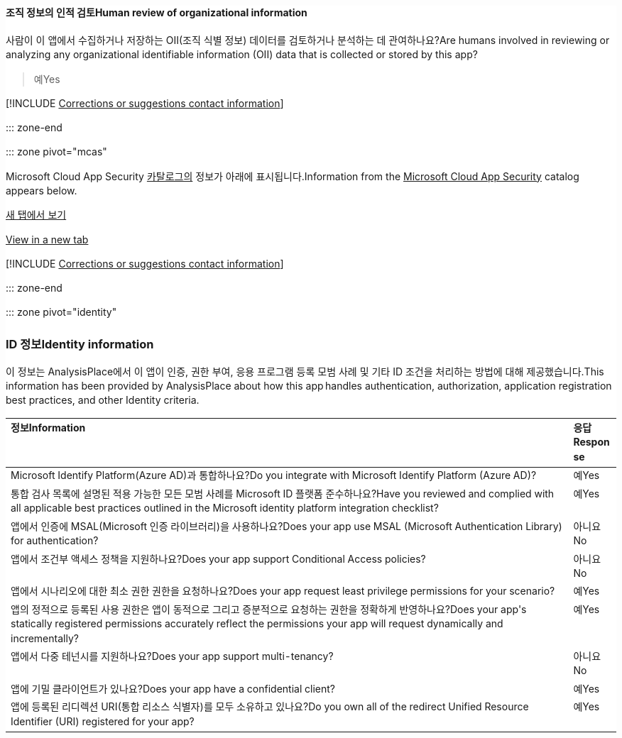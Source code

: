 #### <a name="human-review-of-organizational-information"></a><span data-ttu-id="9402c-145">조직 정보의 인적 검토</span><span class="sxs-lookup"><span data-stu-id="9402c-145">Human review of organizational information</span></span>

<span data-ttu-id="9402c-146">사람이 이 앱에서 수집하거나 저장하는 OII(조직 식별 정보) 데이터를 검토하거나 분석하는 데 관여하나요?</span><span class="sxs-lookup"><span data-stu-id="9402c-146">Are humans involved in reviewing or analyzing any organizational identifiable information (OII) data that is collected or stored by this app?</span></span>

><span data-ttu-id="9402c-147">예</span><span class="sxs-lookup"><span data-stu-id="9402c-147">Yes</span></span>

[!INCLUDE [Corrections or suggestions contact information](../includes/corrections-or-suggestions.md)]

::: zone-end

::: zone pivot="mcas"

<span data-ttu-id="9402c-148">Microsoft Cloud App Security [카탈로그의](https://www.microsoft.com/enterprise-mobility-security/cloud-app-security) 정보가 아래에 표시됩니다.</span><span class="sxs-lookup"><span data-stu-id="9402c-148">Information from the [Microsoft Cloud App Security](https://www.microsoft.com/enterprise-mobility-security/cloud-app-security) catalog appears below.</span></span>

<iframe height='1020' title='<span data-ttu-id="9402c-149">Microsoft Cloud App Security 정보</span><span class="sxs-lookup"><span data-stu-id="9402c-149">Microsoft Cloud App Security Information</span></span>' src='https://appmcasinfoprod.azurewebsites.net/#/dashboard/29278' frameborder='no' style='width: 100%;'></iframe><span data-ttu-id="9402c-150">

<a href="https://appmcasinfoprod.azurewebsites.net/#/dashboard/29278" target="_blank">새 탭에서 보기</a></span><span class="sxs-lookup"><span data-stu-id="9402c-150">

<a href="https://appmcasinfoprod.azurewebsites.net/#/dashboard/29278" target="_blank">View in a new tab</a></span></span>

[!INCLUDE [Corrections or suggestions contact information](../includes/corrections-or-suggestions.md)]

::: zone-end

::: zone pivot="identity"

### <a name="identity-information"></a><span data-ttu-id="9402c-151">ID 정보</span><span class="sxs-lookup"><span data-stu-id="9402c-151">Identity information</span></span>

<span data-ttu-id="9402c-152">이 정보는 AnalysisPlace에서 이 앱이 인증, 권한 부여, 응용 프로그램 등록 모범 사례 및 기타 ID 조건을 처리하는 방법에 대해 제공했습니다.</span><span class="sxs-lookup"><span data-stu-id="9402c-152">This information has been provided by AnalysisPlace about how this app handles authentication, authorization, application registration best practices, and other Identity criteria.</span></span>

| <span data-ttu-id="9402c-153">**정보**</span><span class="sxs-lookup"><span data-stu-id="9402c-153">**Information**</span></span> | <span data-ttu-id="9402c-154">**응답**</span><span class="sxs-lookup"><span data-stu-id="9402c-154">**Response**</span></span> |
|:----------------|:-------------|
| <span data-ttu-id="9402c-155">Microsoft Identify Platform(Azure AD)과 통합하나요?</span><span class="sxs-lookup"><span data-stu-id="9402c-155">Do you integrate with Microsoft Identify Platform (Azure AD)?</span></span>  | <span data-ttu-id="9402c-156">예</span><span class="sxs-lookup"><span data-stu-id="9402c-156">Yes</span></span> |
| <span data-ttu-id="9402c-157">통합 검사 목록에 설명된 적용 가능한 모든 모범 사례를 Microsoft ID 플랫폼 준수하나요?</span><span class="sxs-lookup"><span data-stu-id="9402c-157">Have you reviewed and complied with all applicable best practices outlined in the Microsoft identity platform integration checklist?</span></span>  | <span data-ttu-id="9402c-158">예</span><span class="sxs-lookup"><span data-stu-id="9402c-158">Yes</span></span> |
| <span data-ttu-id="9402c-159">앱에서 인증에 MSAL(Microsoft 인증 라이브러리)을 사용하나요?</span><span class="sxs-lookup"><span data-stu-id="9402c-159">Does your app use MSAL (Microsoft Authentication Library) for authentication?</span></span> | <span data-ttu-id="9402c-160">아니요</span><span class="sxs-lookup"><span data-stu-id="9402c-160">No</span></span> |
| <span data-ttu-id="9402c-161">앱에서 조건부 액세스 정책을 지원하나요?</span><span class="sxs-lookup"><span data-stu-id="9402c-161">Does your app support Conditional Access policies?</span></span> | <span data-ttu-id="9402c-162">아니요</span><span class="sxs-lookup"><span data-stu-id="9402c-162">No</span></span> |
| <span data-ttu-id="9402c-163">앱에서 시나리오에 대한 최소 권한 권한을 요청하나요?</span><span class="sxs-lookup"><span data-stu-id="9402c-163">Does your app request least privilege permissions for your scenario?</span></span> | <span data-ttu-id="9402c-164">예</span><span class="sxs-lookup"><span data-stu-id="9402c-164">Yes</span></span> |
| <span data-ttu-id="9402c-165">앱의 정적으로 등록된 사용 권한은 앱이 동적으로 그리고 증분적으로 요청하는 권한을 정확하게 반영하나요?</span><span class="sxs-lookup"><span data-stu-id="9402c-165">Does your app's statically registered permissions accurately reflect the permissions your app will request dynamically and incrementally?</span></span> | <span data-ttu-id="9402c-166">예</span><span class="sxs-lookup"><span data-stu-id="9402c-166">Yes</span></span> |
| <span data-ttu-id="9402c-167">앱에서 다중 테넌시를 지원하나요?</span><span class="sxs-lookup"><span data-stu-id="9402c-167">Does your app support multi-tenancy?</span></span> | <span data-ttu-id="9402c-168">아니요</span><span class="sxs-lookup"><span data-stu-id="9402c-168">No</span></span> |
| <span data-ttu-id="9402c-169">앱에 기밀 클라이언트가 있나요?</span><span class="sxs-lookup"><span data-stu-id="9402c-169">Does your app have a confidential client?</span></span> | <span data-ttu-id="9402c-170">예</span><span class="sxs-lookup"><span data-stu-id="9402c-170">Yes</span></span> |
| <span data-ttu-id="9402c-171">앱에 등록된 리디렉션 URI(통합 리소스 식별자)를 모두 소유하고 있나요?</span><span class="sxs-lookup"><span data-stu-id="9402c-171">Do you own all of the redirect Unified Resource Identifier (URI) registered for your app?</span></span> | <span data-ttu-id="9402c-172">예</span><span class="sxs-lookup"><span data-stu-id="9402c-172">Yes</span></span> |